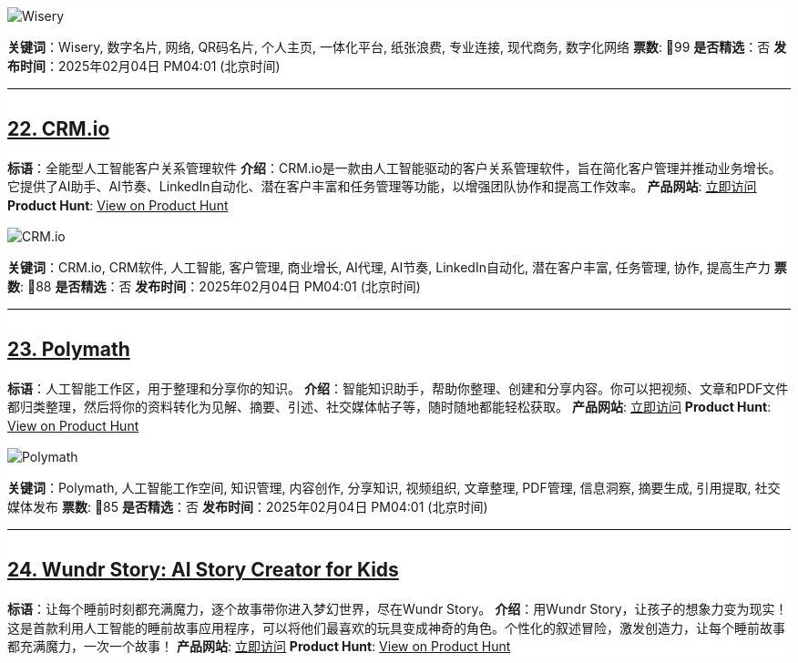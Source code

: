 ![Wisery](https://ph-files.imgix.net/7926692c-32a9-4536-a3bd-17abb4459c13.png?auto=format&fit=crop&frame=1&h=512&w=1024)

**关键词**：Wisery, 数字名片, 网络, QR码名片, 个人主页, 一体化平台, 纸张浪费, 专业连接, 现代商务, 数字化网络
**票数**: 🔺99
**是否精选**：否
**发布时间**：2025年02月04日 PM04:01 (北京时间)

---

## [22. CRM.io](https://www.producthunt.com/posts/crm-io?utm_campaign=producthunt-api&utm_medium=api-v2&utm_source=Application%3A+daily+ph+%28ID%3A+133301%29)
**标语**：全能型人工智能客户关系管理软件
**介绍**：CRM.io是一款由人工智能驱动的客户关系管理软件，旨在简化客户管理并推动业务增长。它提供了AI助手、AI节奏、LinkedIn自动化、潜在客户丰富和任务管理等功能，以增强团队协作和提高工作效率。
**产品网站**: [立即访问](https://www.producthunt.com/r/TK3DNA56ITHJPV?utm_campaign=producthunt-api&utm_medium=api-v2&utm_source=Application%3A+daily+ph+%28ID%3A+133301%29)
**Product Hunt**: [View on Product Hunt](https://www.producthunt.com/posts/crm-io?utm_campaign=producthunt-api&utm_medium=api-v2&utm_source=Application%3A+daily+ph+%28ID%3A+133301%29)

![CRM.io](https://ph-files.imgix.net/39065e2b-d089-43e4-a6f0-1d9f79a02d8f.jpeg?auto=format&fit=crop&frame=1&h=512&w=1024)

**关键词**：CRM.io, CRM软件, 人工智能, 客户管理, 商业增长, AI代理, AI节奏, LinkedIn自动化, 潜在客户丰富, 任务管理, 协作, 提高生产力
**票数**: 🔺88
**是否精选**：否
**发布时间**：2025年02月04日 PM04:01 (北京时间)

---

## [23. Polymath](https://www.producthunt.com/posts/polymath?utm_campaign=producthunt-api&utm_medium=api-v2&utm_source=Application%3A+daily+ph+%28ID%3A+133301%29)
**标语**：人工智能工作区，用于整理和分享你的知识。
**介绍**：智能知识助手，帮助你整理、创建和分享内容。你可以把视频、文章和PDF文件都归类整理，然后将你的资料转化为见解、摘要、引述、社交媒体帖子等，随时随地都能轻松获取。
**产品网站**: [立即访问](https://www.producthunt.com/r/2KSBRHWMEDFWQ7?utm_campaign=producthunt-api&utm_medium=api-v2&utm_source=Application%3A+daily+ph+%28ID%3A+133301%29)
**Product Hunt**: [View on Product Hunt](https://www.producthunt.com/posts/polymath?utm_campaign=producthunt-api&utm_medium=api-v2&utm_source=Application%3A+daily+ph+%28ID%3A+133301%29)

![Polymath](https://ph-files.imgix.net/e54f190b-dfcf-4830-8bfa-efa5d1ded520.png?auto=format&fit=crop&frame=1&h=512&w=1024)

**关键词**：Polymath, 人工智能工作空间, 知识管理, 内容创作, 分享知识, 视频组织, 文章整理, PDF管理, 信息洞察, 摘要生成, 引用提取, 社交媒体发布
**票数**: 🔺85
**是否精选**：否
**发布时间**：2025年02月04日 PM04:01 (北京时间)

---

## [24. Wundr Story: AI Story Creator for Kids](https://www.producthunt.com/posts/wundr-story-ai-story-creator-for-kids?utm_campaign=producthunt-api&utm_medium=api-v2&utm_source=Application%3A+daily+ph+%28ID%3A+133301%29)
**标语**：让每个睡前时刻都充满魔力，逐个故事带你进入梦幻世界，尽在Wundr Story。
**介绍**：用Wundr Story，让孩子的想象力变为现实！这是首款利用人工智能的睡前故事应用程序，可以将他们最喜欢的玩具变成神奇的角色。个性化的叙述冒险，激发创造力，让每个睡前故事都充满魔力，一次一个故事！
**产品网站**: [立即访问](https://www.producthunt.com/r/6GBFBT2USPC4L5?utm_campaign=producthunt-api&utm_medium=api-v2&utm_source=Application%3A+daily+ph+%28ID%3A+133301%29)
**Product Hunt**: [View on Product Hunt](https://www.producthunt.com/posts/wundr-story-ai-story-creator-for-kids?utm_campaign=producthunt-api&utm_medium=api-v2&utm_source=Application%3A+daily+ph+%28ID%3A+133301%29)
